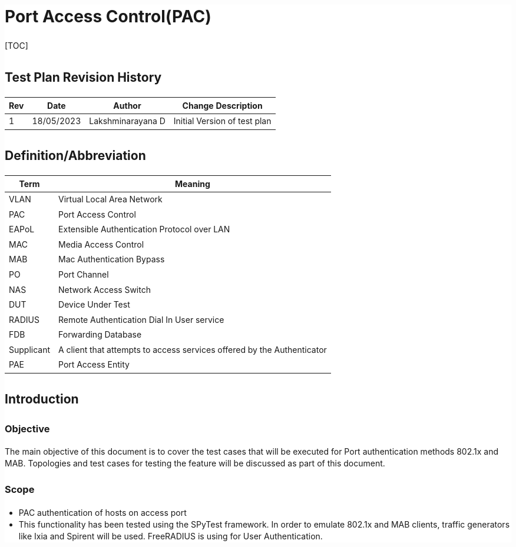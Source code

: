 # Port Access Control(PAC)

[TOC]

## Test Plan Revision History

| Rev  | Date       | Author            | Change Description           |
| ---- | ---------- | ----------------- | ---------------------------- |
| 1    | 18/05/2023 | Lakshminarayana D | Initial Version of test plan |

## Definition/Abbreviation

| **Term**   | **Meaning**                              |
| ---------- | ---------------------------------------- |
| VLAN       | Virtual Local Area Network               |
| PAC        | Port Access Control                      |
| EAPoL      | Extensible Authentication Protocol over LAN |
| MAC        | Media Access Control                     |
| MAB        | Mac Authentication Bypass                |
| PO         | Port Channel                             |
| NAS        | Network Access Switch                    |
| DUT        | Device Under Test                        |
| RADIUS     | Remote Authentication Dial In User service |
| FDB        | Forwarding Database                      |
| Supplicant | A client that attempts to access services offered by the Authenticator |
| PAE        | Port Access Entity                       |

## Introduction

### Objective

The main objective of this document is to cover the test cases that will be executed for Port authentication methods 802.1x and MAB. Topologies and test cases for testing the feature will be discussed as part of this document.

### Scope

- PAC authentication of hosts on access port
- This functionality has been tested using the SPyTest framework. In order to emulate 802.1x and MAB clients, traffic generators like Ixia and Spirent will be used. FreeRADIUS is using for User Authentication.
